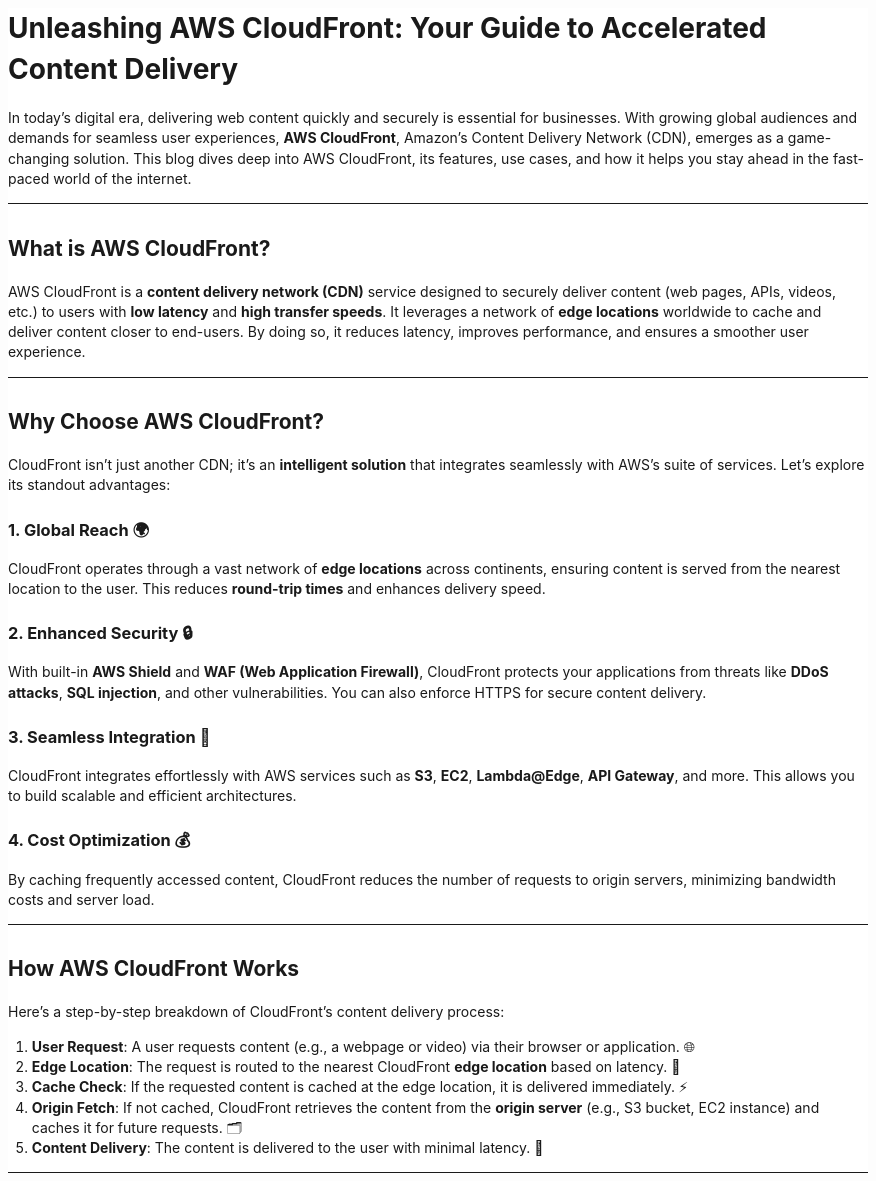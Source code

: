 # Unleashing AWS CloudFront: Your Guide to Accelerated Content Delivery

In today’s digital era, delivering web content quickly and securely is essential for businesses. With growing global audiences and demands for seamless user experiences, **AWS CloudFront**, Amazon’s Content Delivery Network (CDN), emerges as a game-changing solution. This blog dives deep into AWS CloudFront, its features, use cases, and how it helps you stay ahead in the fast-paced world of the internet.

---

## What is AWS CloudFront?
AWS CloudFront is a **content delivery network (CDN)** service designed to securely deliver content (web pages, APIs, videos, etc.) to users with **low latency** and **high transfer speeds**. It leverages a network of **edge locations** worldwide to cache and deliver content closer to end-users. By doing so, it reduces latency, improves performance, and ensures a smoother user experience.

---

## Why Choose AWS CloudFront?
CloudFront isn’t just another CDN; it’s an **intelligent solution** that integrates seamlessly with AWS’s suite of services. Let’s explore its standout advantages:

### 1. **Global Reach** 🌍
CloudFront operates through a vast network of **edge locations** across continents, ensuring content is served from the nearest location to the user. This reduces **round-trip times** and enhances delivery speed.

### 2. **Enhanced Security** 🔒
With built-in **AWS Shield** and **WAF (Web Application Firewall)**, CloudFront protects your applications from threats like **DDoS attacks**, **SQL injection**, and other vulnerabilities. You can also enforce HTTPS for secure content delivery.

### 3. **Seamless Integration** 🔗
CloudFront integrates effortlessly with AWS services such as **S3**, **EC2**, **Lambda@Edge**, **API Gateway**, and more. This allows you to build scalable and efficient architectures.

### 4. **Cost Optimization** 💰
By caching frequently accessed content, CloudFront reduces the number of requests to origin servers, minimizing bandwidth costs and server load.

---

## How AWS CloudFront Works
Here’s a step-by-step breakdown of CloudFront’s content delivery process:

1. **User Request**: A user requests content (e.g., a webpage or video) via their browser or application. 🌐
2. **Edge Location**: The request is routed to the nearest CloudFront **edge location** based on latency. 📍
3. **Cache Check**: If the requested content is cached at the edge location, it is delivered immediately. ⚡
4. **Origin Fetch**: If not cached, CloudFront retrieves the content from the **origin server** (e.g., S3 bucket, EC2 instance) and caches it for future requests. 🗂️
5. **Content Delivery**: The content is delivered to the user with minimal latency. 🚀

---